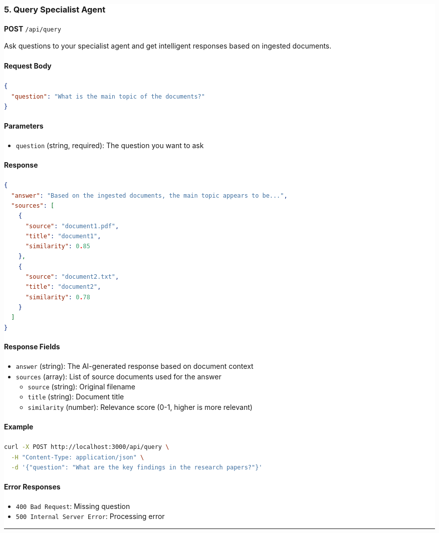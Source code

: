 
### 5. Query Specialist Agent

**POST** `/api/query`

Ask questions to your specialist agent and get intelligent responses based on ingested documents.

#### Request Body
```json
{
  "question": "What is the main topic of the documents?"
}
```

#### Parameters
- `question` (string, required): The question you want to ask

#### Response
```json
{
  "answer": "Based on the ingested documents, the main topic appears to be...",
  "sources": [
    {
      "source": "document1.pdf",
      "title": "document1",
      "similarity": 0.85
    },
    {
      "source": "document2.txt",
      "title": "document2",
      "similarity": 0.78
    }
  ]
}
```

#### Response Fields
- `answer` (string): The AI-generated response based on document context
- `sources` (array): List of source documents used for the answer
  - `source` (string): Original filename
  - `title` (string): Document title
  - `similarity` (number): Relevance score (0-1, higher is more relevant)

#### Example
```bash
curl -X POST http://localhost:3000/api/query \
  -H "Content-Type: application/json" \
  -d '{"question": "What are the key findings in the research papers?"}'
```

#### Error Responses
- `400 Bad Request`: Missing question
- `500 Internal Server Error`: Processing error

---